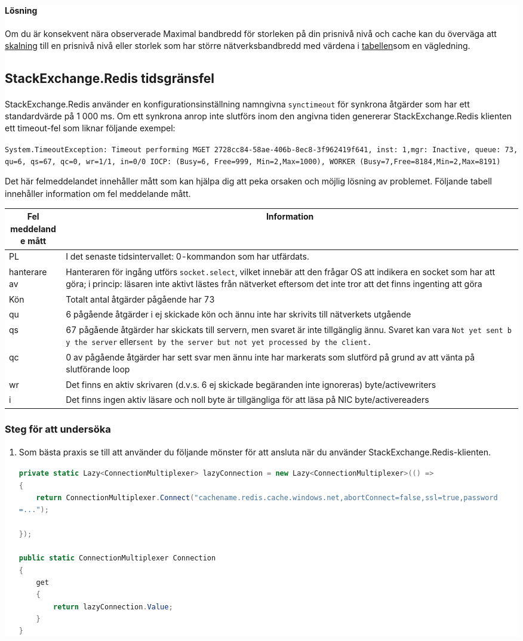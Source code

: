 #### <a name="resolution"></a>Lösning
Om du är konsekvent nära observerade Maximal bandbredd för storleken på din prisnivå nivå och cache kan du överväga att [skalning](cache-how-to-scale.md) till en prisnivå nivå eller storlek som har större nätverksbandbredd med värdena i [tabellen](cache-faq.md#cache-performance)som en vägledning.

## <a name="stackexchangeredis-timeout-exceptions"></a>StackExchange.Redis tidsgränsfel
StackExchange.Redis använder en konfigurationsinställning namngivna `synctimeout` för synkrona åtgärder som har ett standardvärde på 1 000 ms. Om ett synkrona anrop inte slutförs inom den angivna tiden genererar StackExchange.Redis klienten ett timeout-fel som liknar följande exempel:

    System.TimeoutException: Timeout performing MGET 2728cc84-58ae-406b-8ec8-3f962419f641, inst: 1,mgr: Inactive, queue: 73, qu=6, qs=67, qc=0, wr=1/1, in=0/0 IOCP: (Busy=6, Free=999, Min=2,Max=1000), WORKER (Busy=7,Free=8184,Min=2,Max=8191)


Det här felmeddelandet innehåller mått som kan hjälpa dig att peka orsaken och möjlig lösning av problemet. Följande tabell innehåller information om fel meddelande mått.

| Fel meddelande mått | Information |
| --- | --- |
| PL |I det senaste tidsintervallet: 0-kommandon som har utfärdats. |
| hanterare av |Hanteraren för ingång utförs `socket.select`, vilket innebär att den frågar OS att indikera en socket som har att göra; i princip: läsaren inte aktivt lästes från nätverket eftersom det inte tror att det finns ingenting att göra |
| Kön |Totalt antal åtgärder pågående har 73 |
| qu |6 pågående åtgärder i ej skickade kön och ännu inte har skrivits till nätverkets utgående |
| qs |67 pågående åtgärder har skickats till servern, men svaret är inte tillgänglig ännu. Svaret kan vara `Not yet sent by the server` eller`sent by the server but not yet processed by the client.` |
| qc |0 av pågående åtgärder har sett svar men ännu inte har markerats som slutförd på grund av att vänta på slutförande loop |
| wr |Det finns en aktiv skrivaren (d.v.s. 6 ej skickade begäranden inte ignoreras) byte/activewriters |
| i |Det finns ingen aktiv läsare och noll byte är tillgängliga för att läsa på NIC byte/activereaders |

### <a name="steps-to-investigate"></a>Steg för att undersöka
1. Som bästa praxis se till att använder du följande mönster för att ansluta när du använder StackExchange.Redis-klienten.

    ```csharp
    private static Lazy<ConnectionMultiplexer> lazyConnection = new Lazy<ConnectionMultiplexer>(() =>
    {
        return ConnectionMultiplexer.Connect("cachename.redis.cache.windows.net,abortConnect=false,ssl=true,password=...");
    
    });
    
    public static ConnectionMultiplexer Connection
    {
        get
        {
            return lazyConnection.Value;
        }
    }
    ````
